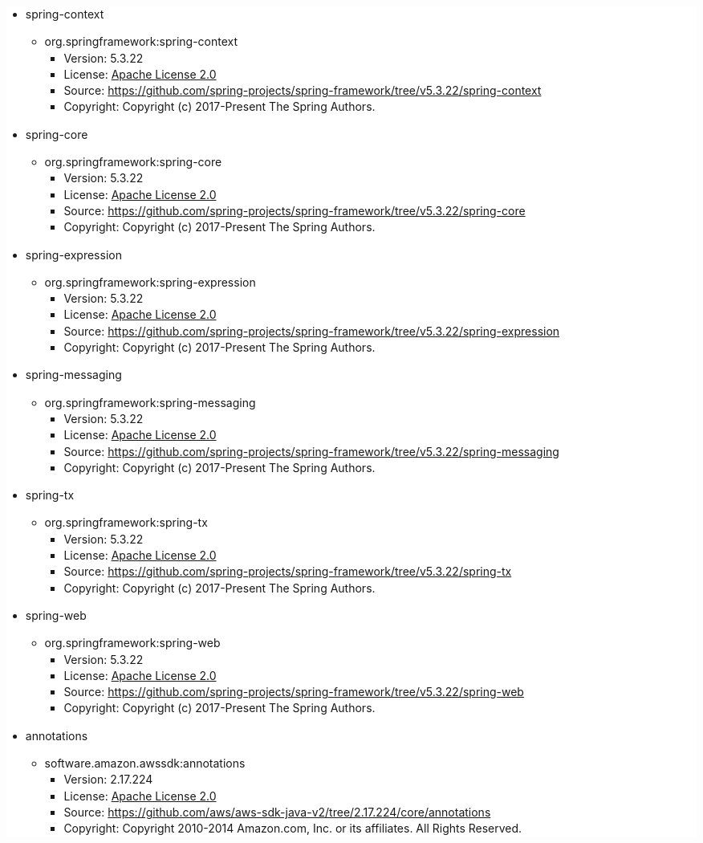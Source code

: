 - spring-context
  - org.springframework:spring-context
    - Version: 5.3.22
    - License: [Apache License 2.0](https://github.com/spring-projects/spring-framework/blob/v5.3.22/LICENSE.txt)
    - Source: https://github.com/spring-projects/spring-framework/tree/v5.3.22/spring-context
    - Copyright: Copyright (c) 2017-Present The Spring Authors.

- spring-core
  - org.springframework:spring-core
    - Version: 5.3.22
    - License: [Apache License 2.0](https://github.com/spring-projects/spring-framework/blob/v5.3.22/LICENSE.txt)
    - Source: https://github.com/spring-projects/spring-framework/tree/v5.3.22/spring-core
    - Copyright: Copyright (c) 2017-Present The Spring Authors.

- spring-expression
  - org.springframework:spring-expression
    - Version: 5.3.22
    - License: [Apache License 2.0](https://github.com/spring-projects/spring-framework/blob/v5.3.22/LICENSE.txt)
    - Source: https://github.com/spring-projects/spring-framework/tree/v5.3.22/spring-expression
    - Copyright: Copyright (c) 2017-Present The Spring Authors.

- spring-messaging
  - org.springframework:spring-messaging
    - Version: 5.3.22
    - License: [Apache License 2.0](https://github.com/spring-projects/spring-framework/blob/v5.3.22/LICENSE.txt)
    - Source: https://github.com/spring-projects/spring-framework/tree/v5.3.22/spring-messaging
    - Copyright: Copyright (c) 2017-Present The Spring Authors.

- spring-tx
  - org.springframework:spring-tx
    - Version: 5.3.22
    - License: [Apache License 2.0](https://github.com/spring-projects/spring-framework/blob/v5.3.22/LICENSE.txt)
    - Source: https://github.com/spring-projects/spring-framework/tree/v5.3.22/spring-tx
    - Copyright: Copyright (c) 2017-Present The Spring Authors.

- spring-web
  - org.springframework:spring-web
    - Version: 5.3.22
    - License: [Apache License 2.0](https://github.com/spring-projects/spring-framework/blob/v5.3.22/LICENSE.txt)
    - Source: https://github.com/spring-projects/spring-framework/tree/v5.3.22/spring-web
    - Copyright: Copyright (c) 2017-Present The Spring Authors.

- annotations
  - software.amazon.awssdk:annotations
    - Version: 2.17.224
    - License: [Apache License 2.0](https://github.com/aws/aws-sdk-java-v2/blob/2.17.224/LICENSE.txt)
    - Source: https://github.com/aws/aws-sdk-java-v2/tree/2.17.224/core/annotations
    - Copyright: Copyright 2010-2014 Amazon.com, Inc. or its affiliates. All Rights Reserved.
